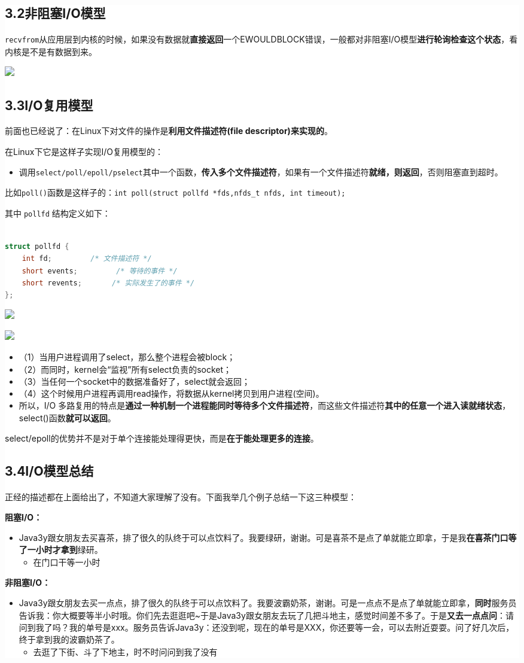 
## 3.2非阻塞I/O模型 ##

`recvfrom`从应用层到内核的时候，如果没有数据就**直接返回**一个EWOULDBLOCK错误，一般都对非阻塞I/O模型**进行轮询检查这个状态**，看内核是不是有数据到来。

![](https://user-gold-cdn.xitu.io/2018/5/14/1635dac823240b73?w=493&h=397&f=png&s=23456)


## 3.3I/O复用模型 ##

前面也已经说了：在Linux下对文件的操作是**利用文件描述符(file descriptor)来实现的**。

在Linux下它是这样子实现I/O复用模型的：

- 调用`select/poll/epoll/pselect`其中一个函数，**传入多个文件描述符**，如果有一个文件描述符**就绪，则返回**，否则阻塞直到超时。


比如`poll()`函数是这样子的：`int poll(struct pollfd *fds,nfds_t nfds, int timeout);`

其中 `pollfd` 结构定义如下：

```c

struct pollfd {
    int fd;         /* 文件描述符 */
    short events;         /* 等待的事件 */
    short revents;       /* 实际发生了的事件 */
};

```

![](https://user-gold-cdn.xitu.io/2018/5/14/1635dac8b1fd351a?w=1006&h=410&f=gif&s=15540)

![](https://user-gold-cdn.xitu.io/2018/5/14/1635dac876399fcc?w=493&h=397&f=png&s=29587)

- （1）当用户进程调用了select，那么整个进程会被block；
- （2）而同时，kernel会“监视”所有select负责的socket；
- （3）当任何一个socket中的数据准备好了，select就会返回；
- （4）这个时候用户进程再调用read操作，将数据从kernel拷贝到用户进程(空间)。
- 所以，I/O 多路复用的特点是**通过一种机制一个进程能同时等待多个文件描述符**，而这些文件描述符**其中的任意一个进入读就绪状态**，select()函数**就可以返回**。


select/epoll的优势并不是对于单个连接能处理得更快，而是**在于能处理更多的连接**。

## 3.4I/O模型总结 ##

正经的描述都在上面给出了，不知道大家理解了没有。下面我举几个例子总结一下这三种模型：

**阻塞I/O：**

- Java3y跟女朋友去买喜茶，排了很久的队终于可以点饮料了。我要绿研，谢谢。可是喜茶不是点了单就能立即拿，于是我**在喜茶门口等了一小时才拿到**绿研。
	- 在门口干等一小时

**非阻塞I/O：**

- Java3y跟女朋友去买一点点，排了很久的队终于可以点饮料了。我要波霸奶茶，谢谢。可是一点点不是点了单就能立即拿，**同时**服务员告诉我：你大概要等半小时哦。你们先去逛逛吧~于是Java3y跟女朋友去玩了几把斗地主，感觉时间差不多了。于是**又去一点点问**：请问到我了吗？我的单号是xxx。服务员告诉Java3y：还没到呢，现在的单号是XXX，你还要等一会，可以去附近耍耍。问了好几次后，终于拿到我的波霸奶茶了。
	- 去逛了下街、斗了下地主，时不时问问到我了没有
